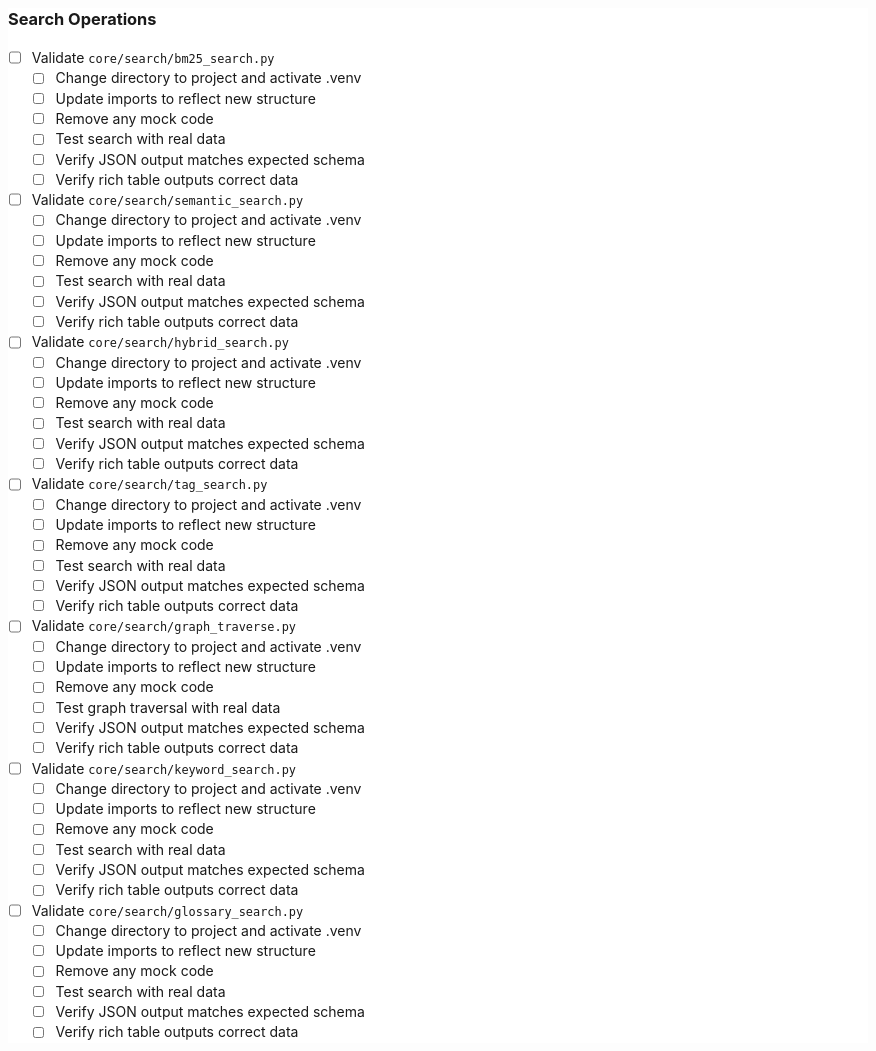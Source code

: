 ### Search Operations
- [ ] Validate `core/search/bm25_search.py`
   - [ ] Change directory to project and activate .venv
   - [ ] Update imports to reflect new structure
   - [ ] Remove any mock code
   - [ ] Test search with real data
   - [ ] Verify JSON output matches expected schema
   - [ ] Verify rich table outputs correct data

- [ ] Validate `core/search/semantic_search.py`
   - [ ] Change directory to project and activate .venv
   - [ ] Update imports to reflect new structure
   - [ ] Remove any mock code
   - [ ] Test search with real data
   - [ ] Verify JSON output matches expected schema
   - [ ] Verify rich table outputs correct data

- [ ] Validate `core/search/hybrid_search.py`
   - [ ] Change directory to project and activate .venv
   - [ ] Update imports to reflect new structure
   - [ ] Remove any mock code
   - [ ] Test search with real data
   - [ ] Verify JSON output matches expected schema
   - [ ] Verify rich table outputs correct data

- [ ] Validate `core/search/tag_search.py`
   - [ ] Change directory to project and activate .venv
   - [ ] Update imports to reflect new structure
   - [ ] Remove any mock code
   - [ ] Test search with real data
   - [ ] Verify JSON output matches expected schema
   - [ ] Verify rich table outputs correct data

- [ ] Validate `core/search/graph_traverse.py`
   - [ ] Change directory to project and activate .venv
   - [ ] Update imports to reflect new structure
   - [ ] Remove any mock code
   - [ ] Test graph traversal with real data
   - [ ] Verify JSON output matches expected schema
   - [ ] Verify rich table outputs correct data

- [ ] Validate `core/search/keyword_search.py`
   - [ ] Change directory to project and activate .venv
   - [ ] Update imports to reflect new structure
   - [ ] Remove any mock code
   - [ ] Test search with real data
   - [ ] Verify JSON output matches expected schema
   - [ ] Verify rich table outputs correct data

- [ ] Validate `core/search/glossary_search.py`
   - [ ] Change directory to project and activate .venv
   - [ ] Update imports to reflect new structure
   - [ ] Remove any mock code
   - [ ] Test search with real data
   - [ ] Verify JSON output matches expected schema
   - [ ] Verify rich table outputs correct data

